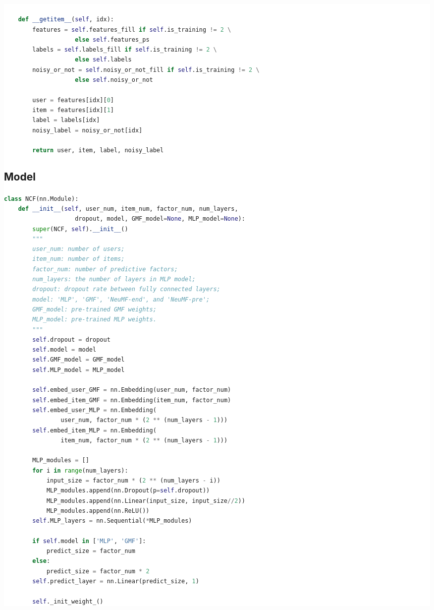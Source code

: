 ```python id="Jv8T8msTcSU1"

	def __getitem__(self, idx):
		features = self.features_fill if self.is_training != 2 \
					else self.features_ps
		labels = self.labels_fill if self.is_training != 2 \
					else self.labels
		noisy_or_not = self.noisy_or_not_fill if self.is_training != 2 \
					else self.noisy_or_not

		user = features[idx][0]
		item = features[idx][1]
		label = labels[idx]
		noisy_label = noisy_or_not[idx]

		return user, item, label, noisy_label
```


## Model


```python id="eD0tBH5ub7gH"
class NCF(nn.Module):
	def __init__(self, user_num, item_num, factor_num, num_layers,
					dropout, model, GMF_model=None, MLP_model=None):
		super(NCF, self).__init__()
		"""
		user_num: number of users;
		item_num: number of items;
		factor_num: number of predictive factors;
		num_layers: the number of layers in MLP model;
		dropout: dropout rate between fully connected layers;
		model: 'MLP', 'GMF', 'NeuMF-end', and 'NeuMF-pre';
		GMF_model: pre-trained GMF weights;
		MLP_model: pre-trained MLP weights.
		"""		
		self.dropout = dropout
		self.model = model
		self.GMF_model = GMF_model
		self.MLP_model = MLP_model

		self.embed_user_GMF = nn.Embedding(user_num, factor_num)
		self.embed_item_GMF = nn.Embedding(item_num, factor_num)
		self.embed_user_MLP = nn.Embedding(
				user_num, factor_num * (2 ** (num_layers - 1)))
		self.embed_item_MLP = nn.Embedding(
				item_num, factor_num * (2 ** (num_layers - 1)))

		MLP_modules = []
		for i in range(num_layers):
			input_size = factor_num * (2 ** (num_layers - i))
			MLP_modules.append(nn.Dropout(p=self.dropout))
			MLP_modules.append(nn.Linear(input_size, input_size//2))
			MLP_modules.append(nn.ReLU())
		self.MLP_layers = nn.Sequential(*MLP_modules)

		if self.model in ['MLP', 'GMF']:
			predict_size = factor_num 
		else:
			predict_size = factor_num * 2
		self.predict_layer = nn.Linear(predict_size, 1)

		self._init_weight_()

```
